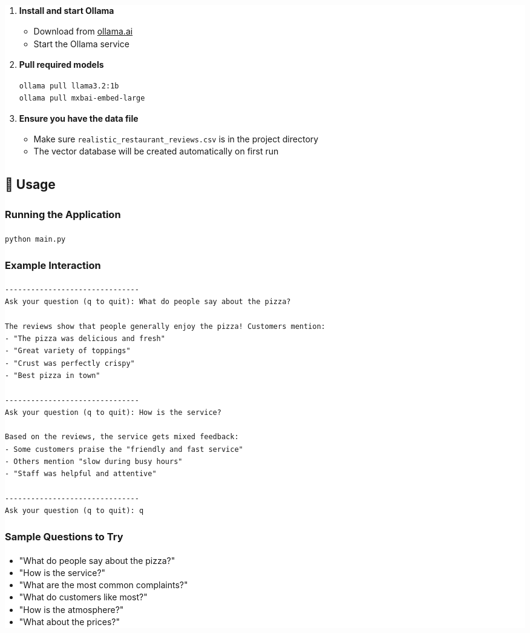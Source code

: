 1. **Install and start Ollama**
   - Download from [ollama.ai](https://ollama.ai/)
   - Start the Ollama service

2. **Pull required models**
   ```bash
   ollama pull llama3.2:1b
   ollama pull mxbai-embed-large
   ```

3. **Ensure you have the data file**
   - Make sure `realistic_restaurant_reviews.csv` is in the project directory
   - The vector database will be created automatically on first run

## 🎯 Usage

### Running the Application

```bash
python main.py
```

### Example Interaction

```
-------------------------------
Ask your question (q to quit): What do people say about the pizza?

The reviews show that people generally enjoy the pizza! Customers mention:
- "The pizza was delicious and fresh"
- "Great variety of toppings"
- "Crust was perfectly crispy"
- "Best pizza in town"

-------------------------------
Ask your question (q to quit): How is the service?

Based on the reviews, the service gets mixed feedback:
- Some customers praise the "friendly and fast service"
- Others mention "slow during busy hours"
- "Staff was helpful and attentive"

-------------------------------
Ask your question (q to quit): q
```

### Sample Questions to Try

- "What do people say about the pizza?"
- "How is the service?"
- "What are the most common complaints?"
- "What do customers like most?"
- "How is the atmosphere?"
- "What about the prices?"
